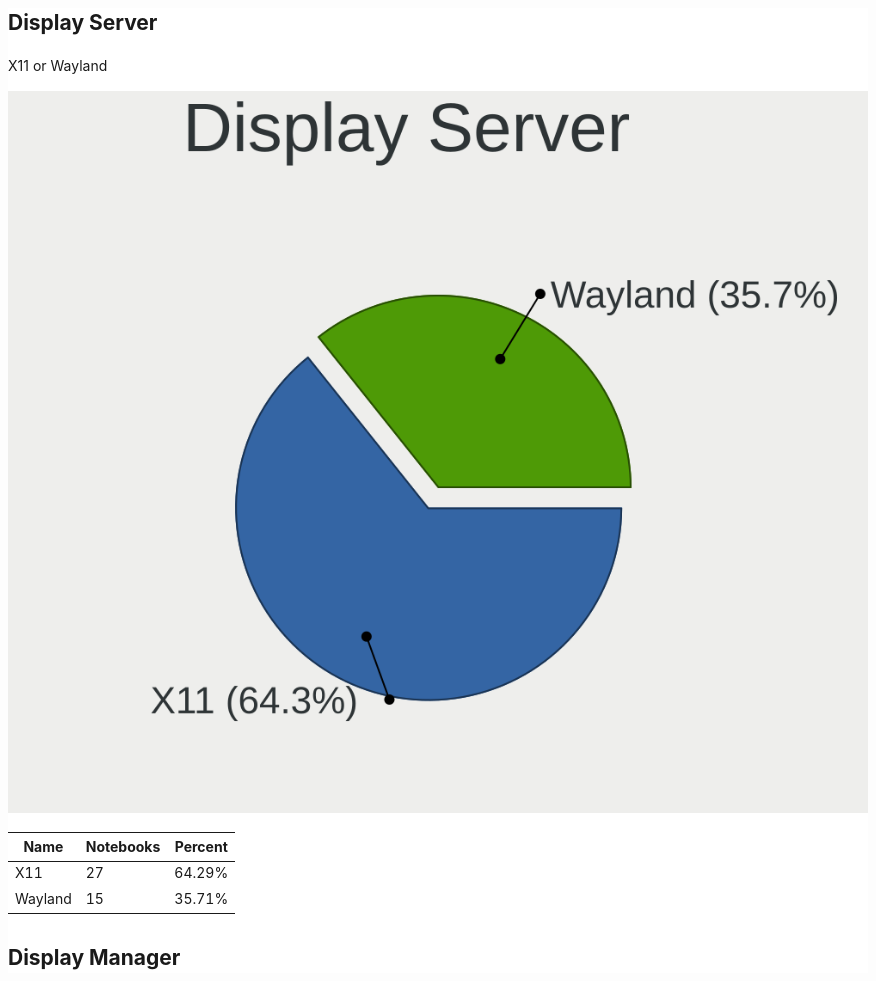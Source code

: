 Display Server
--------------

X11 or Wayland

![Display Server](./images/pie_chart/os_display_server.svg)


| Name    | Notebooks | Percent |
|---------|-----------|---------|
| X11     | 27        | 64.29%  |
| Wayland | 15        | 35.71%  |

Display Manager
---------------
